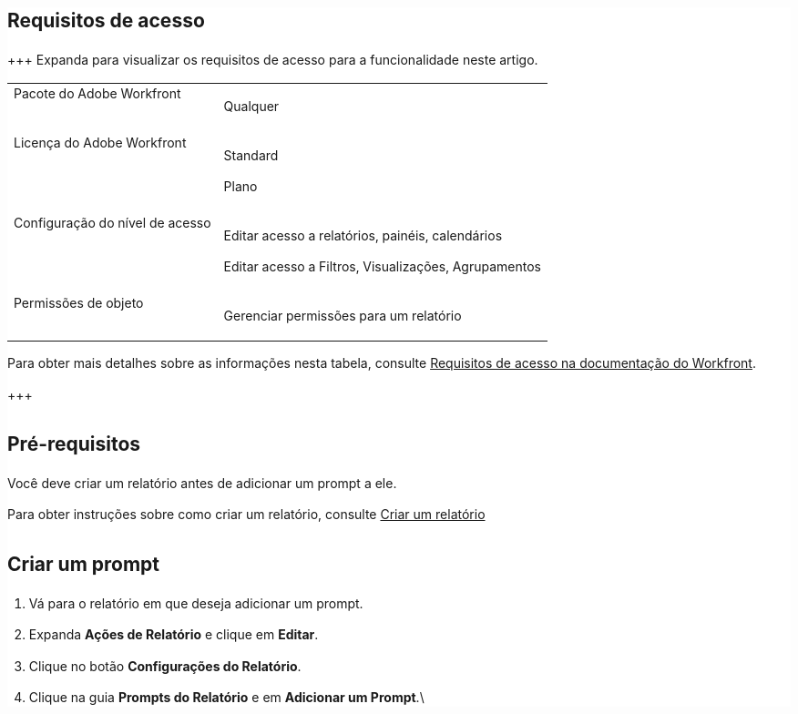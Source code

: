 ## Requisitos de acesso

+++ Expanda para visualizar os requisitos de acesso para a funcionalidade neste artigo. 

<table style="table-layout:auto"> 
 <col> 
 <col> 
 <tbody> 
  <tr> 
   <td role="rowheader">Pacote do Adobe Workfront</td> 
   <td> <p>Qualquer</p> </td> 
  </tr> 
  <tr> 
   <td role="rowheader">Licença do Adobe Workfront</td> 
   <td> 
      <p>Standard</p>
      <p>Plano</p>
   </td>
  </tr> 
  <tr> 
   <td role="rowheader">Configuração do nível de acesso</td> 
   <td> <p>Editar acesso a relatórios, painéis, calendários</p> <p>Editar acesso a Filtros, Visualizações, Agrupamentos</p> </td> 
  </tr> 
  <tr> 
   <td role="rowheader">Permissões de objeto</td> 
   <td> <p>Gerenciar permissões para um relatório</p>  </td> 
  </tr> 
 </tbody> 
</table>

Para obter mais detalhes sobre as informações nesta tabela, consulte [Requisitos de acesso na documentação do Workfront](/help/quicksilver/administration-and-setup/add-users/access-levels-and-object-permissions/access-level-requirements-in-documentation.md).

+++

## Pré-requisitos

Você deve criar um relatório antes de adicionar um prompt a ele.

Para obter instruções sobre como criar um relatório, consulte [Criar um relatório](../../../reports-and-dashboards/reports/creating-and-managing-reports/create-report.md)

## Criar um prompt

1. Vá para o relatório em que deseja adicionar um prompt.
1. Expanda **Ações de Relatório** e clique em **Editar**.

1. Clique no botão **Configurações do Relatório**.
1. Clique na guia **Prompts do Relatório** e em **Adicionar um Prompt**.\